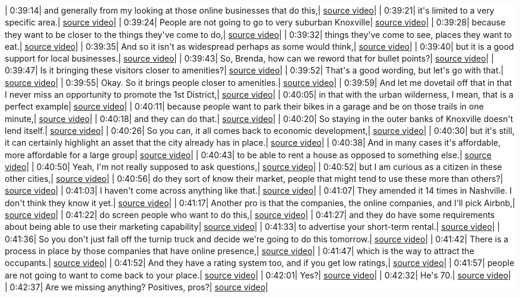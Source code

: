 | 0:39:14| and generally from my looking at those online businesses that do this,| [source video](https://archive.org/details/CityCouncilWorkshop170803?start=2354)|
| 0:39:21| it's limited to a very specific area.| [source video](https://archive.org/details/CityCouncilWorkshop170803?start=2361)|
| 0:39:24| People are not going to go to very suburban Knoxville| [source video](https://archive.org/details/CityCouncilWorkshop170803?start=2364)|
| 0:39:28| because they want to be closer to the things they've come to do,| [source video](https://archive.org/details/CityCouncilWorkshop170803?start=2368)|
| 0:39:32| things they've come to see, places they want to eat.| [source video](https://archive.org/details/CityCouncilWorkshop170803?start=2372)|
| 0:39:35| And so it isn't as widespread perhaps as some would think,| [source video](https://archive.org/details/CityCouncilWorkshop170803?start=2375)|
| 0:39:40| but it is a good support for local businesses.| [source video](https://archive.org/details/CityCouncilWorkshop170803?start=2380)|
| 0:39:43| So, Brenda, how can we reword that for bullet points?| [source video](https://archive.org/details/CityCouncilWorkshop170803?start=2383)|
| 0:39:47| Is it bringing these visitors closer to amenities?| [source video](https://archive.org/details/CityCouncilWorkshop170803?start=2387)|
| 0:39:52| That's a good wording, but let's go with that.| [source video](https://archive.org/details/CityCouncilWorkshop170803?start=2392)|
| 0:39:55| Okay. So it brings people closer to amenities.| [source video](https://archive.org/details/CityCouncilWorkshop170803?start=2395)|
| 0:39:59| And let me dovetail off that in that I never miss an opportunity to promote the 1st District,| [source video](https://archive.org/details/CityCouncilWorkshop170803?start=2399)|
| 0:40:05| in that with the urban wilderness, I mean, that is a perfect example| [source video](https://archive.org/details/CityCouncilWorkshop170803?start=2405)|
| 0:40:11| because people want to park their bikes in a garage and be on those trails in one minute,| [source video](https://archive.org/details/CityCouncilWorkshop170803?start=2411)|
| 0:40:18| and they can do that.| [source video](https://archive.org/details/CityCouncilWorkshop170803?start=2418)|
| 0:40:20| So staying in the outer banks of Knoxville doesn't lend itself.| [source video](https://archive.org/details/CityCouncilWorkshop170803?start=2420)|
| 0:40:26| So you can, it all comes back to economic development,| [source video](https://archive.org/details/CityCouncilWorkshop170803?start=2426)|
| 0:40:30| but it's still, it can certainly highlight an asset that the city already has in place.| [source video](https://archive.org/details/CityCouncilWorkshop170803?start=2430)|
| 0:40:38| And in many cases it's affordable, more affordable for a large group| [source video](https://archive.org/details/CityCouncilWorkshop170803?start=2438)|
| 0:40:43| to be able to rent a house as opposed to something else.| [source video](https://archive.org/details/CityCouncilWorkshop170803?start=2443)|
| 0:40:50| Yeah, I'm not really supposed to ask questions,| [source video](https://archive.org/details/CityCouncilWorkshop170803?start=2450)|
| 0:40:52| but I am curious as a citizen in these other cities,| [source video](https://archive.org/details/CityCouncilWorkshop170803?start=2452)|
| 0:40:56| do they sort of know their market, people that might tend to use these more than others?| [source video](https://archive.org/details/CityCouncilWorkshop170803?start=2456)|
| 0:41:03| I haven't come across anything like that.| [source video](https://archive.org/details/CityCouncilWorkshop170803?start=2463)|
| 0:41:07| They amended it 14 times in Nashville. I don't think they know it yet.| [source video](https://archive.org/details/CityCouncilWorkshop170803?start=2467)|
| 0:41:17| Another pro is that the companies, the online companies, and I'll pick Airbnb,| [source video](https://archive.org/details/CityCouncilWorkshop170803?start=2477)|
| 0:41:22| do screen people who want to do this,| [source video](https://archive.org/details/CityCouncilWorkshop170803?start=2482)|
| 0:41:27| and they do have some requirements about being able to use their marketing capability| [source video](https://archive.org/details/CityCouncilWorkshop170803?start=2487)|
| 0:41:33| to advertise your short-term rental.| [source video](https://archive.org/details/CityCouncilWorkshop170803?start=2493)|
| 0:41:36| So you don't just fall off the turnip truck and decide we're going to do this tomorrow.| [source video](https://archive.org/details/CityCouncilWorkshop170803?start=2496)|
| 0:41:42| There is a process in place by those companies that have online presence,| [source video](https://archive.org/details/CityCouncilWorkshop170803?start=2502)|
| 0:41:47| which is the way to attract the occupants.| [source video](https://archive.org/details/CityCouncilWorkshop170803?start=2507)|
| 0:41:52| And they have a rating system too, and if you get low ratings,| [source video](https://archive.org/details/CityCouncilWorkshop170803?start=2512)|
| 0:41:57| people are not going to want to come back to your place.| [source video](https://archive.org/details/CityCouncilWorkshop170803?start=2517)|
| 0:42:01| Yes?| [source video](https://archive.org/details/CityCouncilWorkshop170803?start=2521)|
| 0:42:32| He's 70.| [source video](https://archive.org/details/CityCouncilWorkshop170803?start=2552)|
| 0:42:37| Are we missing anything? Positives, pros?| [source video](https://archive.org/details/CityCouncilWorkshop170803?start=2557)|